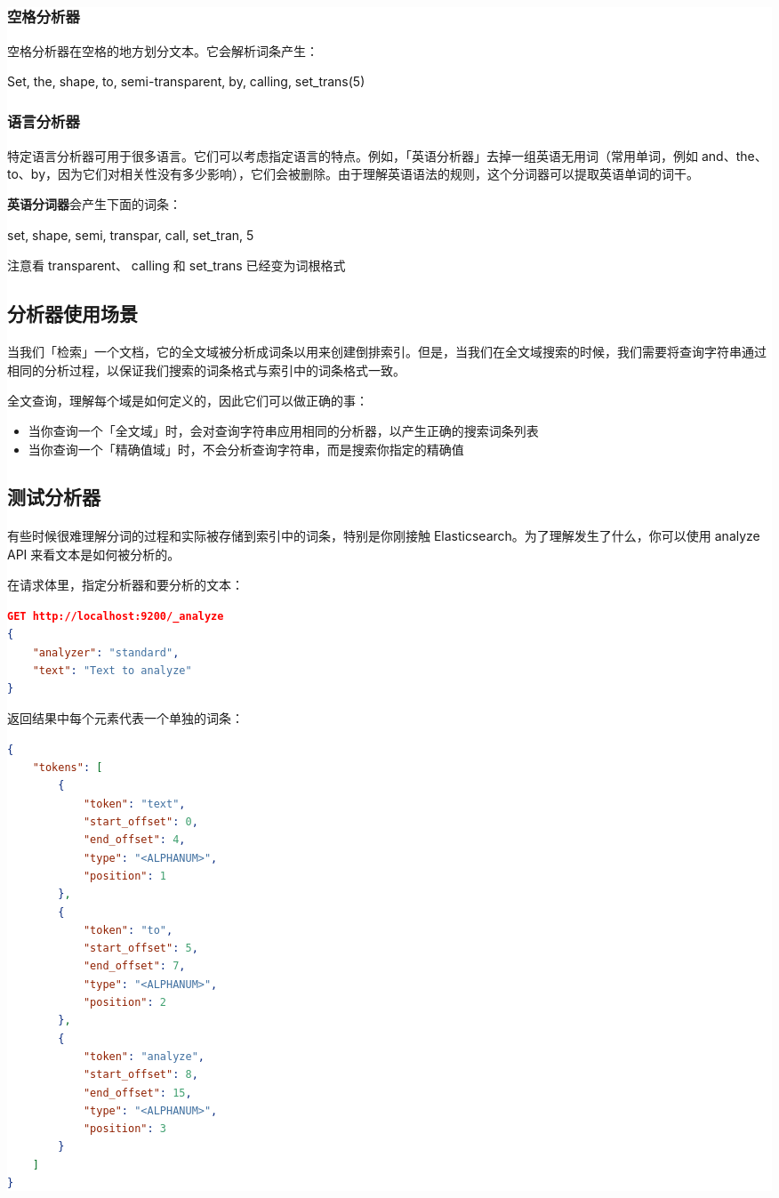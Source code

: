 ### 空格分析器

空格分析器在空格的地方划分文本。它会解析词条产生：

Set, the, shape, to, semi-transparent, by, calling, set_trans(5)

### 语言分析器

特定语言分析器可用于很多语言。它们可以考虑指定语言的特点。例如，「英语分析器」去掉一组英语无用词（常用单词，例如 and、the、to、by，因为它们对相关性没有多少影响），它们会被删除。由于理解英语语法的规则，这个分词器可以提取英语单词的词干。

**英语分词器**会产生下面的词条：

set, shape, semi, transpar, call, set_tran, 5

注意看 transparent、 calling 和 set_trans 已经变为词根格式

## 分析器使用场景

当我们「检索」一个文档，它的全文域被分析成词条以用来创建倒排索引。但是，当我们在全文域搜索的时候，我们需要将查询字符串通过相同的分析过程，以保证我们搜索的词条格式与索引中的词条格式一致。

全文查询，理解每个域是如何定义的，因此它们可以做正确的事：

- 当你查询一个「全文域」时，会对查询字符串应用相同的分析器，以产生正确的搜索词条列表
- 当你查询一个「精确值域」时，不会分析查询字符串，而是搜索你指定的精确值

## 测试分析器

有些时候很难理解分词的过程和实际被存储到索引中的词条，特别是你刚接触 Elasticsearch。为了理解发生了什么，你可以使用 analyze API 来看文本是如何被分析的。

在请求体里，指定分析器和要分析的文本：

```json
GET http://localhost:9200/_analyze
{
    "analyzer": "standard",
    "text": "Text to analyze"
}
```

返回结果中每个元素代表一个单独的词条：

```json
{
    "tokens": [
        {
            "token": "text",
            "start_offset": 0,
            "end_offset": 4,
            "type": "<ALPHANUM>",
            "position": 1
        },
        {
            "token": "to",
            "start_offset": 5,
            "end_offset": 7,
            "type": "<ALPHANUM>",
            "position": 2
        },
        {
            "token": "analyze",
            "start_offset": 8,
            "end_offset": 15,
            "type": "<ALPHANUM>",
            "position": 3
        }
    ]
}
```